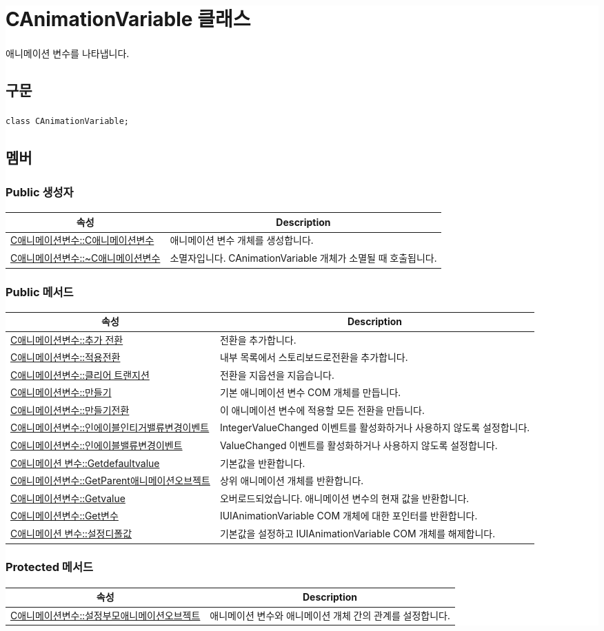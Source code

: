 # <a name="canimationvariable-class"></a>CAnimationVariable 클래스

애니메이션 변수를 나타냅니다.

## <a name="syntax"></a>구문

```
class CAnimationVariable;
```

## <a name="members"></a>멤버

### <a name="public-constructors"></a>Public 생성자

|속성|Description|
|----------|-----------------|
|[C애니메이션변수::C애니메이션변수](#canimationvariable)|애니메이션 변수 개체를 생성합니다.|
|[C애니메이션변수::~C애니메이션변수](#_dtorcanimationvariable)|소멸자입니다. CAnimationVariable 개체가 소멸될 때 호출됩니다.|

### <a name="public-methods"></a>Public 메서드

|속성|Description|
|----------|-----------------|
|[C애니메이션변수::추가 전환](#addtransition)|전환을 추가합니다.|
|[C애니메이션변수::적용전환](#applytransitions)|내부 목록에서 스토리보드로전환을 추가합니다.|
|[C애니메이션변수::클리어 트랜지션](#cleartransitions)|전환을 지웁션을 지웁습니다.|
|[C애니메이션변수::만들기](#create)|기본 애니메이션 변수 COM 개체를 만듭니다.|
|[C애니메이션변수::만들기전환](#createtransitions)|이 애니메이션 변수에 적용할 모든 전환을 만듭니다.|
|[C애니메이션변수::인에이블인티거밸류변경이벤트](#enableintegervaluechangedevent)|IntegerValueChanged 이벤트를 활성화하거나 사용하지 않도록 설정합니다.|
|[C애니메이션변수::인에이블밸류변경이벤트](#enablevaluechangedevent)|ValueChanged 이벤트를 활성화하거나 사용하지 않도록 설정합니다.|
|[C애니메이션 변수::Getdefaultvalue](#getdefaultvalue)|기본값을 반환합니다.|
|[C애니메이션변수::GetParent애니메이션오브젝트](#getparentanimationobject)|상위 애니메이션 개체를 반환합니다.|
|[C애니메이션변수::Getvalue](#getvalue)|오버로드되었습니다. 애니메이션 변수의 현재 값을 반환합니다.|
|[C애니메이션변수::Get변수](#getvariable)|IUIAnimationVariable COM 개체에 대한 포인터를 반환합니다.|
|[C애니메이션 변수::설정디폴값](#setdefaultvalue)|기본값을 설정하고 IUIAnimationVariable COM 개체를 해제합니다.|

### <a name="protected-methods"></a>Protected 메서드

|속성|Description|
|----------|-----------------|
|[C애니메이션변수::설정부모애니메이션오브젝트](#setparentanimationobject)|애니메이션 변수와 애니메이션 개체 간의 관계를 설정합니다.|
